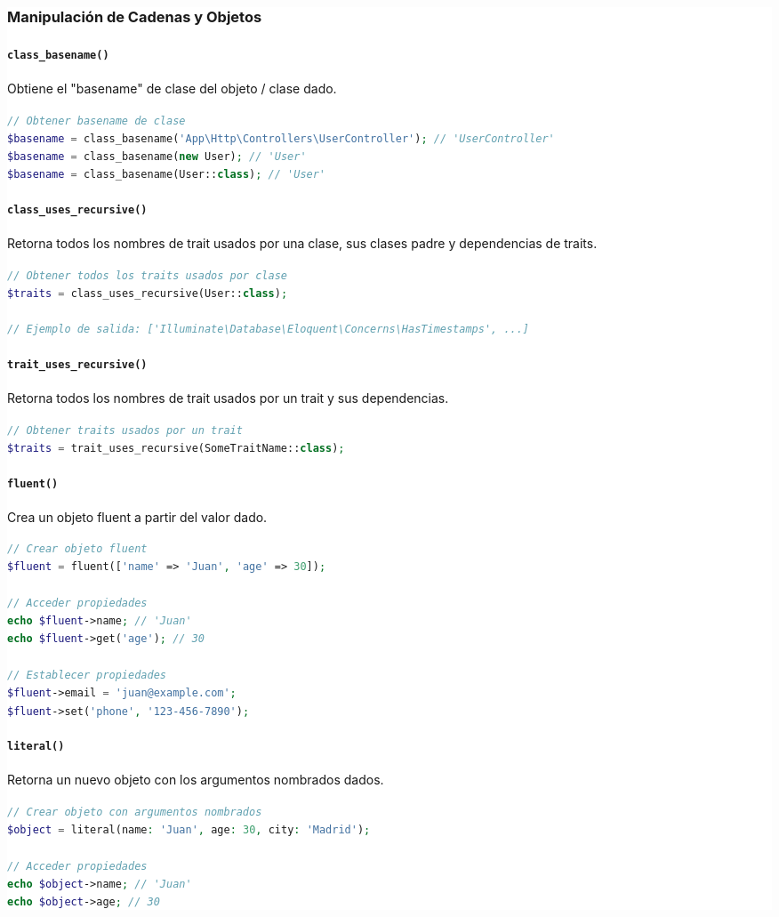 ### Manipulación de Cadenas y Objetos

#### `class_basename()`

Obtiene el "basename" de clase del objeto / clase dado.

```php
// Obtener basename de clase
$basename = class_basename('App\Http\Controllers\UserController'); // 'UserController'
$basename = class_basename(new User); // 'User'
$basename = class_basename(User::class); // 'User'
```

#### `class_uses_recursive()`

Retorna todos los nombres de trait usados por una clase, sus clases padre y dependencias de traits.

```php
// Obtener todos los traits usados por clase
$traits = class_uses_recursive(User::class);

// Ejemplo de salida: ['Illuminate\Database\Eloquent\Concerns\HasTimestamps', ...]
```

#### `trait_uses_recursive()`

Retorna todos los nombres de trait usados por un trait y sus dependencias.

```php
// Obtener traits usados por un trait
$traits = trait_uses_recursive(SomeTraitName::class);
```

#### `fluent()`

Crea un objeto fluent a partir del valor dado.

```php
// Crear objeto fluent
$fluent = fluent(['name' => 'Juan', 'age' => 30]);

// Acceder propiedades
echo $fluent->name; // 'Juan'
echo $fluent->get('age'); // 30

// Establecer propiedades
$fluent->email = 'juan@example.com';
$fluent->set('phone', '123-456-7890');
```

#### `literal()`

Retorna un nuevo objeto con los argumentos nombrados dados.

```php
// Crear objeto con argumentos nombrados
$object = literal(name: 'Juan', age: 30, city: 'Madrid');

// Acceder propiedades
echo $object->name; // 'Juan'
echo $object->age; // 30
```
